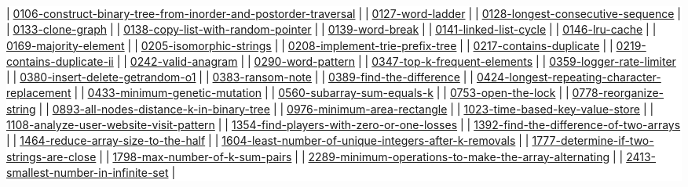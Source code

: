 | [0106-construct-binary-tree-from-inorder-and-postorder-traversal](https://github.com/AdityaOjhalang/Leetcode/tree/master/0106-construct-binary-tree-from-inorder-and-postorder-traversal) |
| [0127-word-ladder](https://github.com/AdityaOjhalang/Leetcode/tree/master/0127-word-ladder) |
| [0128-longest-consecutive-sequence](https://github.com/AdityaOjhalang/Leetcode/tree/master/0128-longest-consecutive-sequence) |
| [0133-clone-graph](https://github.com/AdityaOjhalang/Leetcode/tree/master/0133-clone-graph) |
| [0138-copy-list-with-random-pointer](https://github.com/AdityaOjhalang/Leetcode/tree/master/0138-copy-list-with-random-pointer) |
| [0139-word-break](https://github.com/AdityaOjhalang/Leetcode/tree/master/0139-word-break) |
| [0141-linked-list-cycle](https://github.com/AdityaOjhalang/Leetcode/tree/master/0141-linked-list-cycle) |
| [0146-lru-cache](https://github.com/AdityaOjhalang/Leetcode/tree/master/0146-lru-cache) |
| [0169-majority-element](https://github.com/AdityaOjhalang/Leetcode/tree/master/0169-majority-element) |
| [0205-isomorphic-strings](https://github.com/AdityaOjhalang/Leetcode/tree/master/0205-isomorphic-strings) |
| [0208-implement-trie-prefix-tree](https://github.com/AdityaOjhalang/Leetcode/tree/master/0208-implement-trie-prefix-tree) |
| [0217-contains-duplicate](https://github.com/AdityaOjhalang/Leetcode/tree/master/0217-contains-duplicate) |
| [0219-contains-duplicate-ii](https://github.com/AdityaOjhalang/Leetcode/tree/master/0219-contains-duplicate-ii) |
| [0242-valid-anagram](https://github.com/AdityaOjhalang/Leetcode/tree/master/0242-valid-anagram) |
| [0290-word-pattern](https://github.com/AdityaOjhalang/Leetcode/tree/master/0290-word-pattern) |
| [0347-top-k-frequent-elements](https://github.com/AdityaOjhalang/Leetcode/tree/master/0347-top-k-frequent-elements) |
| [0359-logger-rate-limiter](https://github.com/AdityaOjhalang/Leetcode/tree/master/0359-logger-rate-limiter) |
| [0380-insert-delete-getrandom-o1](https://github.com/AdityaOjhalang/Leetcode/tree/master/0380-insert-delete-getrandom-o1) |
| [0383-ransom-note](https://github.com/AdityaOjhalang/Leetcode/tree/master/0383-ransom-note) |
| [0389-find-the-difference](https://github.com/AdityaOjhalang/Leetcode/tree/master/0389-find-the-difference) |
| [0424-longest-repeating-character-replacement](https://github.com/AdityaOjhalang/Leetcode/tree/master/0424-longest-repeating-character-replacement) |
| [0433-minimum-genetic-mutation](https://github.com/AdityaOjhalang/Leetcode/tree/master/0433-minimum-genetic-mutation) |
| [0560-subarray-sum-equals-k](https://github.com/AdityaOjhalang/Leetcode/tree/master/0560-subarray-sum-equals-k) |
| [0753-open-the-lock](https://github.com/AdityaOjhalang/Leetcode/tree/master/0753-open-the-lock) |
| [0778-reorganize-string](https://github.com/AdityaOjhalang/Leetcode/tree/master/0778-reorganize-string) |
| [0893-all-nodes-distance-k-in-binary-tree](https://github.com/AdityaOjhalang/Leetcode/tree/master/0893-all-nodes-distance-k-in-binary-tree) |
| [0976-minimum-area-rectangle](https://github.com/AdityaOjhalang/Leetcode/tree/master/0976-minimum-area-rectangle) |
| [1023-time-based-key-value-store](https://github.com/AdityaOjhalang/Leetcode/tree/master/1023-time-based-key-value-store) |
| [1108-analyze-user-website-visit-pattern](https://github.com/AdityaOjhalang/Leetcode/tree/master/1108-analyze-user-website-visit-pattern) |
| [1354-find-players-with-zero-or-one-losses](https://github.com/AdityaOjhalang/Leetcode/tree/master/1354-find-players-with-zero-or-one-losses) |
| [1392-find-the-difference-of-two-arrays](https://github.com/AdityaOjhalang/Leetcode/tree/master/1392-find-the-difference-of-two-arrays) |
| [1464-reduce-array-size-to-the-half](https://github.com/AdityaOjhalang/Leetcode/tree/master/1464-reduce-array-size-to-the-half) |
| [1604-least-number-of-unique-integers-after-k-removals](https://github.com/AdityaOjhalang/Leetcode/tree/master/1604-least-number-of-unique-integers-after-k-removals) |
| [1777-determine-if-two-strings-are-close](https://github.com/AdityaOjhalang/Leetcode/tree/master/1777-determine-if-two-strings-are-close) |
| [1798-max-number-of-k-sum-pairs](https://github.com/AdityaOjhalang/Leetcode/tree/master/1798-max-number-of-k-sum-pairs) |
| [2289-minimum-operations-to-make-the-array-alternating](https://github.com/AdityaOjhalang/Leetcode/tree/master/2289-minimum-operations-to-make-the-array-alternating) |
| [2413-smallest-number-in-infinite-set](https://github.com/AdityaOjhalang/Leetcode/tree/master/2413-smallest-number-in-infinite-set) |
